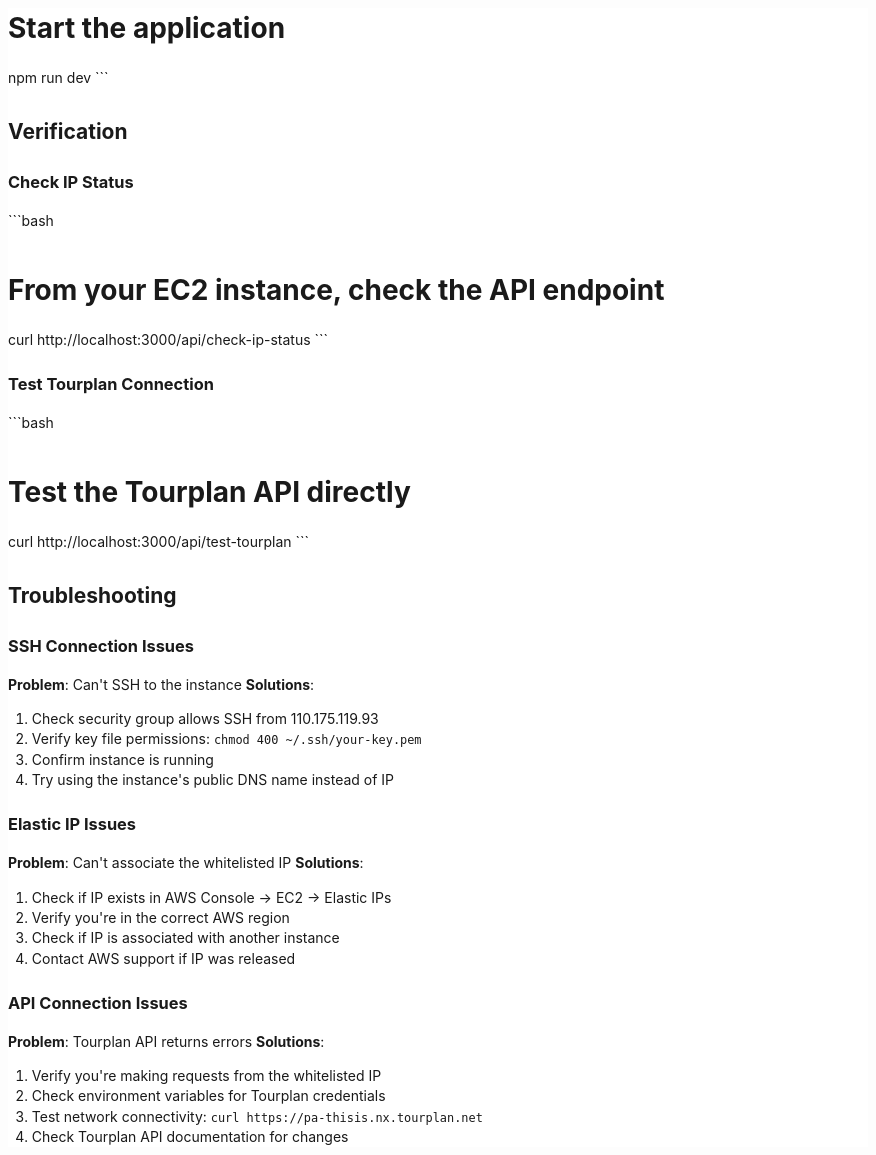 # Start the application
npm run dev
\`\`\`

## Verification

### Check IP Status
\`\`\`bash
# From your EC2 instance, check the API endpoint
curl http://localhost:3000/api/check-ip-status
\`\`\`

### Test Tourplan Connection
\`\`\`bash
# Test the Tourplan API directly
curl http://localhost:3000/api/test-tourplan
\`\`\`

## Troubleshooting

### SSH Connection Issues

**Problem**: Can't SSH to the instance
**Solutions**:
1. Check security group allows SSH from 110.175.119.93
2. Verify key file permissions: `chmod 400 ~/.ssh/your-key.pem`
3. Confirm instance is running
4. Try using the instance's public DNS name instead of IP

### Elastic IP Issues

**Problem**: Can't associate the whitelisted IP
**Solutions**:
1. Check if IP exists in AWS Console → EC2 → Elastic IPs
2. Verify you're in the correct AWS region
3. Check if IP is associated with another instance
4. Contact AWS support if IP was released

### API Connection Issues

**Problem**: Tourplan API returns errors
**Solutions**:
1. Verify you're making requests from the whitelisted IP
2. Check environment variables for Tourplan credentials
3. Test network connectivity: `curl https://pa-thisis.nx.tourplan.net`
4. Check Tourplan API documentation for changes
